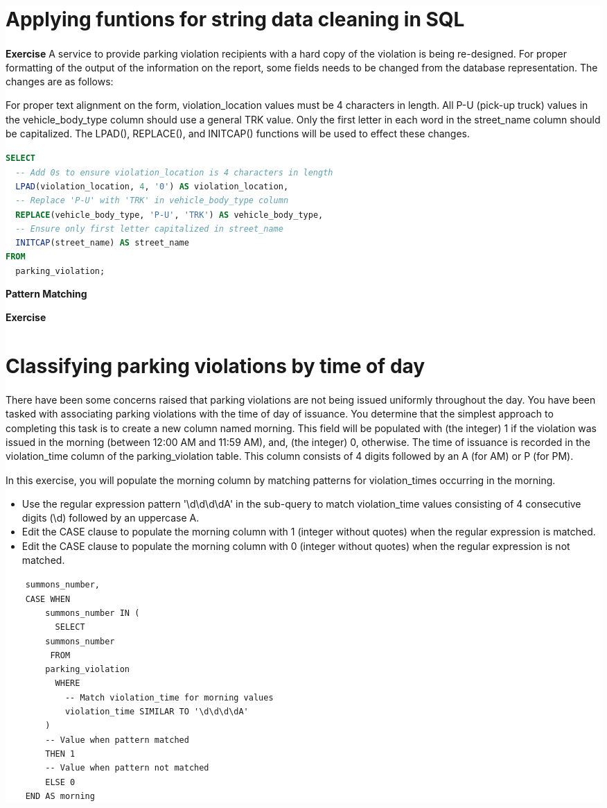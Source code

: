 # Applying funtions for string data cleaning in SQL

**Exercise**
A service to provide parking violation recipients with a hard copy of the violation is being re-designed. For proper formatting of the output of the information on the report, some fields needs to be changed from the database representation. The changes are as follows:

For proper text alignment on the form, violation_location values must be 4 characters in length.
All P-U (pick-up truck) values in the vehicle_body_type column should use a general TRK value.
Only the first letter in each word in the street_name column should be capitalized.
The LPAD(), REPLACE(), and INITCAP() functions will be used to effect these changes.

```sql
SELECT
  -- Add 0s to ensure violation_location is 4 characters in length
  LPAD(violation_location, 4, '0') AS violation_location,
  -- Replace 'P-U' with 'TRK' in vehicle_body_type column
  REPLACE(vehicle_body_type, 'P-U', 'TRK') AS vehicle_body_type,
  -- Ensure only first letter capitalized in street_name
  INITCAP(street_name) AS street_name
FROM
  parking_violation;
```

**Pattern Matching**

**Exercise**

# Classifying parking violations by time of day
There have been some concerns raised that parking violations are not being issued uniformly throughout the day. You have been tasked with associating parking violations with the time of day of issuance. You determine that the simplest approach to completing this task is to create a new column named morning. This field will be populated with (the integer) 1 if the violation was issued in the morning (between 12:00 AM and 11:59 AM), and, (the integer) 0, otherwise. The time of issuance is recorded in the violation_time column of the parking_violation table. This column consists of 4 digits followed by an A (for AM) or P (for PM).

In this exercise, you will populate the morning column by matching patterns for violation_times occurring in the morning.


- Use the regular expression pattern '\d\d\d\dA' in the sub-query to match violation_time values consisting of 4 consecutive digits (\d) followed by an uppercase A.
- Edit the CASE clause to populate the morning column with 1 (integer without quotes) when the regular expression is matched.
- Edit the CASE clause to populate the morning column with 0 (integer without quotes) when the regular expression is not matched.

```SELECT 
	summons_number, 
    CASE WHEN 
    	summons_number IN (
          SELECT 
  		summons_number 
  		 FROM 
  		parking_violation 
  		  WHERE 
            -- Match violation_time for morning values
  			violation_time SIMILAR TO '\d\d\d\dA'
    	)
        -- Value when pattern matched
        THEN 1 
        -- Value when pattern not matched
        ELSE 0 
    END AS morning 
```